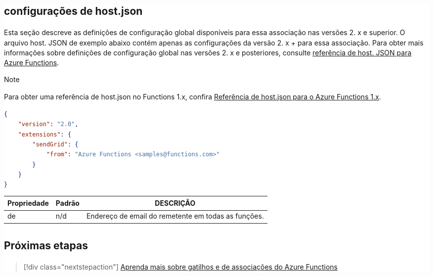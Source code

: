 <a name="host-json"></a>  

## <a name="hostjson-settings"></a>configurações de host.json

Esta seção descreve as definições de configuração global disponíveis para essa associação nas versões 2. x e superior. O arquivo host. JSON de exemplo abaixo contém apenas as configurações da versão 2. x + para essa associação. Para obter mais informações sobre definições de configuração global nas versões 2. x e posteriores, consulte [referência de host. JSON para Azure Functions](functions-host-json.md).

> [!NOTE]
> Para obter uma referência de host.json no Functions 1.x, confira [Referência de host.json para o Azure Functions 1.x](functions-host-json-v1.md).

```json
{
    "version": "2.0",
    "extensions": {
        "sendGrid": {
            "from": "Azure Functions <samples@functions.com>"
        }
    }
}
```  

|Propriedade  |Padrão | DESCRIÇÃO |
|---------|---------|---------| 
|de|n/d|Endereço de email do remetente em todas as funções.| 


## <a name="next-steps"></a>Próximas etapas

> [!div class="nextstepaction"]
> [Aprenda mais sobre gatilhos e de associações do Azure Functions](functions-triggers-bindings.md)
